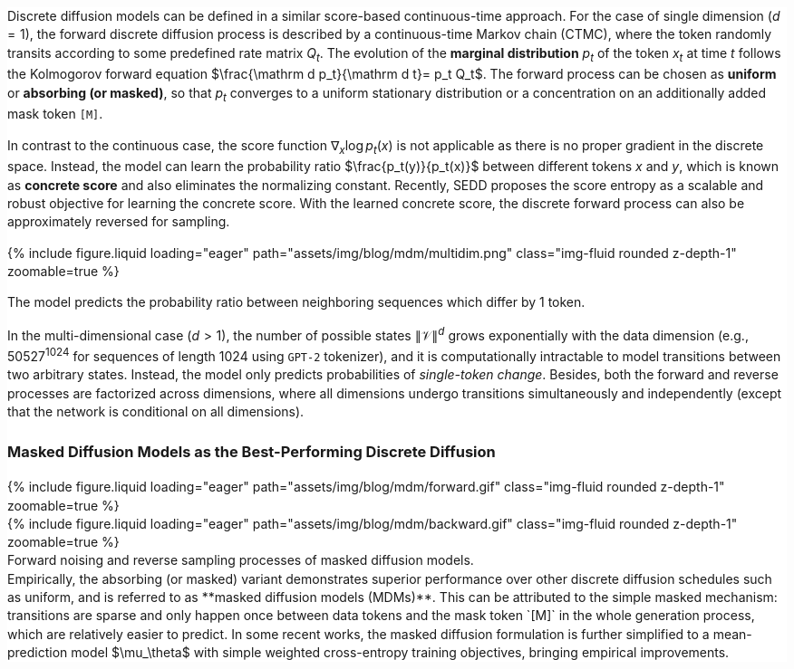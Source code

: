 Discrete diffusion models can be defined in a similar score-based continuous-time approach<d-cite key="sun2022score,lou2023discrete"></d-cite>. For the case of single dimension ($d=1$), the forward discrete diffusion process is described by a continuous-time Markov chain (CTMC), where the token randomly transits according to some predefined rate matrix $Q_t$. The evolution of the **marginal distribution** $p_t$ of the token $x_t$ at time $t$ follows the Kolmogorov forward equation $\frac{\mathrm d p_t}{\mathrm d t}= p_t Q_t$. The forward process can be chosen as **uniform** or **absorbing (or masked)**, so that $p_t$ converges to a uniform stationary distribution or a concentration on an additionally added mask token `[M]`.

In contrast to the continuous case, the score function $\nabla_x\log p_t(x)$ is not applicable as there is no proper gradient in the discrete space. Instead, the model can learn the probability ratio $\frac{p_t(y)}{p_t(x)}$ between different tokens $x$ and $y$, which is known as **concrete score**<d-cite key="meng2022concrete"></d-cite> and also eliminates the normalizing constant. Recently, SEDD<d-cite key="lou2023discrete"></d-cite> proposes the score entropy as a scalable and robust objective for learning the concrete score. With the learned concrete score, the discrete forward process can also be approximately reversed for sampling.

{% include figure.liquid loading="eager" path="assets/img/blog/mdm/multidim.png" class="img-fluid rounded z-depth-1" zoomable=true %}
<div class="caption">
    The model predicts the probability ratio between neighboring sequences which differ by 1 token.
</div>

In the multi-dimensional case ($d>1$), the number of possible states $\|\mathcal V\|^d$ grows exponentially with the data dimension (e.g., $50527^{1024}$ for sequences of length 1024 using `GPT-2` tokenizer), and it is computationally intractable to model transitions between two arbitrary states. Instead, the model only predicts probabilities of *single-token change*. Besides, both the forward and reverse processes are factorized across dimensions, where all dimensions undergo transitions simultaneously and independently (except that the network is conditional on all dimensions).

### Masked Diffusion Models as the Best-Performing Discrete Diffusion
<div class="row mt-3">
    <div class="col-sm mt-3 mt-md-0">
        {% include figure.liquid loading="eager" path="assets/img/blog/mdm/forward.gif" class="img-fluid rounded z-depth-1" zoomable=true %}
    </div>
    <div class="col-sm mt-3 mt-md-0">
        {% include figure.liquid loading="eager" path="assets/img/blog/mdm/backward.gif" class="img-fluid rounded z-depth-1" zoomable=true %}
    </div>
</div>
<div class="caption">
    Forward noising and reverse sampling processes of masked diffusion models.
</div>
Empirically, the absorbing (or masked) variant demonstrates superior performance over other discrete diffusion schedules such as uniform, and is referred to as **masked diffusion models (MDMs)**. This can be attributed to the simple masked mechanism: transitions are sparse and only happen once between data tokens and the mask token `[M]` in the whole generation process, which are relatively easier to predict. In some recent works<d-cite key="shi2024simplified,sahoo2024simple"></d-cite>, the masked diffusion formulation is further simplified to a mean-prediction model $\mu_\theta$ with simple weighted cross-entropy training objectives, bringing empirical improvements.
